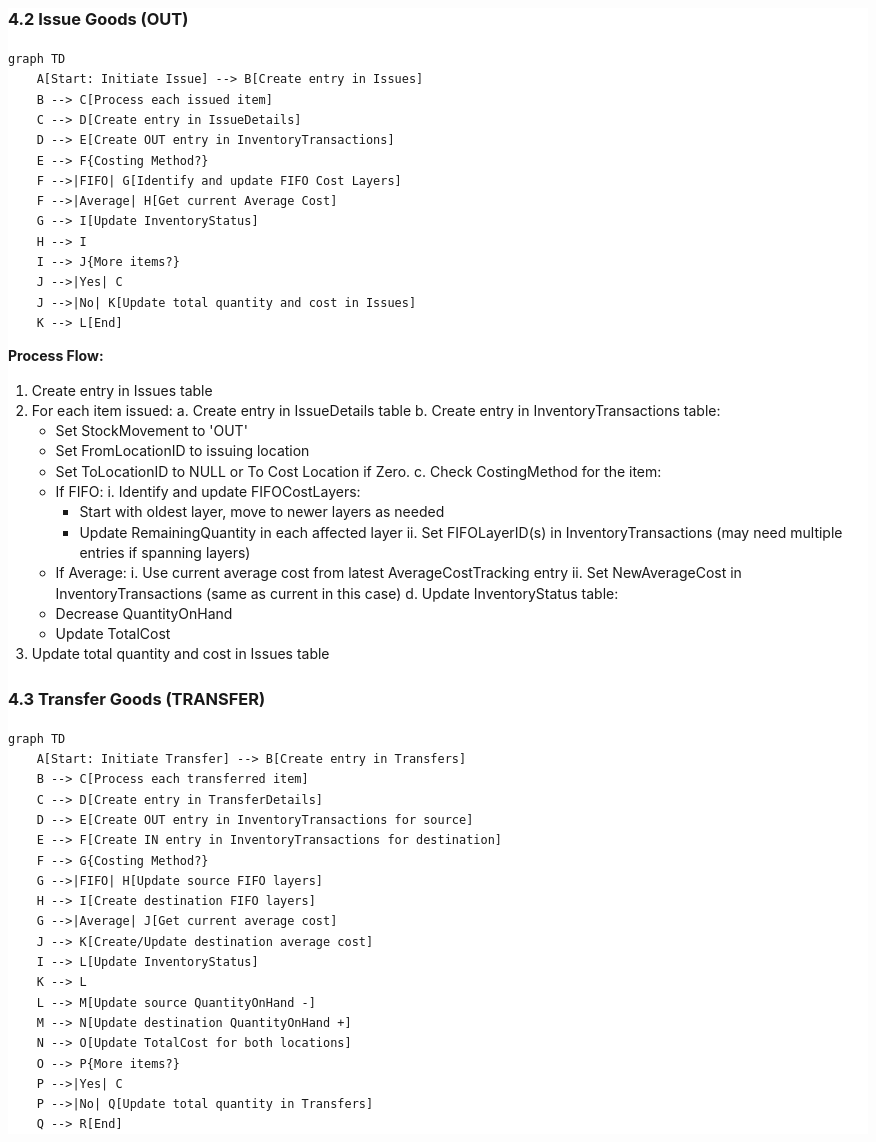 ### 4.2 Issue Goods (OUT)

```mermaid
graph TD
    A[Start: Initiate Issue] --> B[Create entry in Issues]
    B --> C[Process each issued item]
    C --> D[Create entry in IssueDetails]
    D --> E[Create OUT entry in InventoryTransactions]
    E --> F{Costing Method?}
    F -->|FIFO| G[Identify and update FIFO Cost Layers]
    F -->|Average| H[Get current Average Cost]
    G --> I[Update InventoryStatus]
    H --> I
    I --> J{More items?}
    J -->|Yes| C
    J -->|No| K[Update total quantity and cost in Issues]
    K --> L[End]
```

**Process Flow:**
1. Create entry in Issues table
2. For each item issued:
   a. Create entry in IssueDetails table
   b. Create entry in InventoryTransactions table:
      - Set StockMovement to 'OUT'
      - Set FromLocationID to issuing location
      - Set ToLocationID to NULL or To Cost Location if Zero. 
   c. Check CostingMethod for the item:
      - If FIFO:
        i. Identify and update FIFOCostLayers:
           - Start with oldest layer, move to newer layers as needed
           - Update RemainingQuantity in each affected layer
        ii. Set FIFOLayerID(s) in InventoryTransactions (may need multiple entries if spanning layers)
      - If Average:
        i. Use current average cost from latest AverageCostTracking entry
        ii. Set NewAverageCost in InventoryTransactions (same as current in this case)
   d. Update InventoryStatus table:
      - Decrease QuantityOnHand
      - Update TotalCost
3. Update total quantity and cost in Issues table

### 4.3 Transfer Goods (TRANSFER)

```mermaid
graph TD
    A[Start: Initiate Transfer] --> B[Create entry in Transfers]
    B --> C[Process each transferred item]
    C --> D[Create entry in TransferDetails]
    D --> E[Create OUT entry in InventoryTransactions for source]
    E --> F[Create IN entry in InventoryTransactions for destination]
    F --> G{Costing Method?}
    G -->|FIFO| H[Update source FIFO layers]
    H --> I[Create destination FIFO layers]
    G -->|Average| J[Get current average cost]
    J --> K[Create/Update destination average cost]
    I --> L[Update InventoryStatus]
    K --> L
    L --> M[Update source QuantityOnHand -]
    M --> N[Update destination QuantityOnHand +]
    N --> O[Update TotalCost for both locations]
    O --> P{More items?}
    P -->|Yes| C
    P -->|No| Q[Update total quantity in Transfers]
    Q --> R[End]
```
